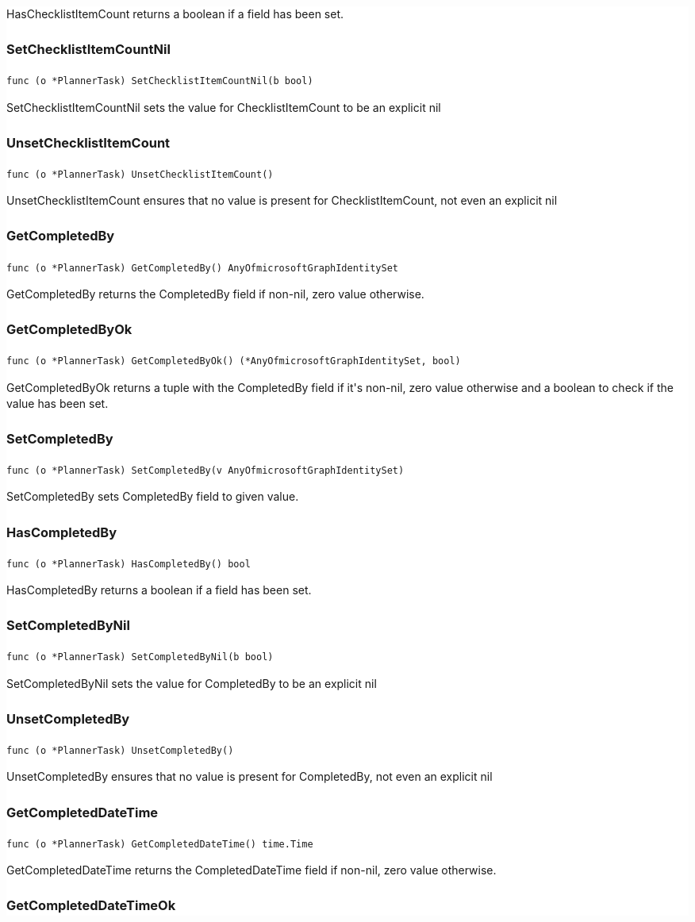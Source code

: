 HasChecklistItemCount returns a boolean if a field has been set.

### SetChecklistItemCountNil

`func (o *PlannerTask) SetChecklistItemCountNil(b bool)`

 SetChecklistItemCountNil sets the value for ChecklistItemCount to be an explicit nil

### UnsetChecklistItemCount
`func (o *PlannerTask) UnsetChecklistItemCount()`

UnsetChecklistItemCount ensures that no value is present for ChecklistItemCount, not even an explicit nil
### GetCompletedBy

`func (o *PlannerTask) GetCompletedBy() AnyOfmicrosoftGraphIdentitySet`

GetCompletedBy returns the CompletedBy field if non-nil, zero value otherwise.

### GetCompletedByOk

`func (o *PlannerTask) GetCompletedByOk() (*AnyOfmicrosoftGraphIdentitySet, bool)`

GetCompletedByOk returns a tuple with the CompletedBy field if it's non-nil, zero value otherwise
and a boolean to check if the value has been set.

### SetCompletedBy

`func (o *PlannerTask) SetCompletedBy(v AnyOfmicrosoftGraphIdentitySet)`

SetCompletedBy sets CompletedBy field to given value.

### HasCompletedBy

`func (o *PlannerTask) HasCompletedBy() bool`

HasCompletedBy returns a boolean if a field has been set.

### SetCompletedByNil

`func (o *PlannerTask) SetCompletedByNil(b bool)`

 SetCompletedByNil sets the value for CompletedBy to be an explicit nil

### UnsetCompletedBy
`func (o *PlannerTask) UnsetCompletedBy()`

UnsetCompletedBy ensures that no value is present for CompletedBy, not even an explicit nil
### GetCompletedDateTime

`func (o *PlannerTask) GetCompletedDateTime() time.Time`

GetCompletedDateTime returns the CompletedDateTime field if non-nil, zero value otherwise.

### GetCompletedDateTimeOk
